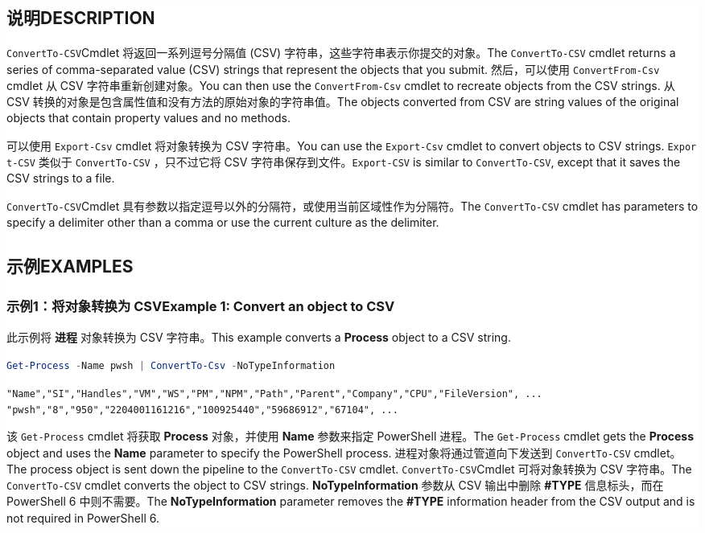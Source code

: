 ## <span data-ttu-id="0677a-108">说明</span><span class="sxs-lookup"><span data-stu-id="0677a-108">DESCRIPTION</span></span>

<span data-ttu-id="0677a-109">`ConvertTo-CSV`Cmdlet 将返回一系列逗号分隔值 (CSV) 字符串，这些字符串表示你提交的对象。</span><span class="sxs-lookup"><span data-stu-id="0677a-109">The `ConvertTo-CSV` cmdlet returns a series of comma-separated value (CSV) strings that represent the objects that you submit.</span></span> <span data-ttu-id="0677a-110">然后，可以使用 `ConvertFrom-Csv` cmdlet 从 CSV 字符串重新创建对象。</span><span class="sxs-lookup"><span data-stu-id="0677a-110">You can then use the `ConvertFrom-Csv` cmdlet to recreate objects from the CSV strings.</span></span> <span data-ttu-id="0677a-111">从 CSV 转换的对象是包含属性值和没有方法的原始对象的字符串值。</span><span class="sxs-lookup"><span data-stu-id="0677a-111">The objects converted from CSV are string values of the original objects that contain property values and no methods.</span></span>

<span data-ttu-id="0677a-112">可以使用 `Export-Csv` cmdlet 将对象转换为 CSV 字符串。</span><span class="sxs-lookup"><span data-stu-id="0677a-112">You can use the `Export-Csv` cmdlet to convert objects to CSV strings.</span></span> <span data-ttu-id="0677a-113">`Export-CSV` 类似于 `ConvertTo-CSV` ，只不过它将 CSV 字符串保存到文件。</span><span class="sxs-lookup"><span data-stu-id="0677a-113">`Export-CSV` is similar to `ConvertTo-CSV`, except that it saves the CSV strings to a file.</span></span>

<span data-ttu-id="0677a-114">`ConvertTo-CSV`Cmdlet 具有参数以指定逗号以外的分隔符，或使用当前区域性作为分隔符。</span><span class="sxs-lookup"><span data-stu-id="0677a-114">The `ConvertTo-CSV` cmdlet has parameters to specify a delimiter other than a comma or use the current culture as the delimiter.</span></span>

## <span data-ttu-id="0677a-115">示例</span><span class="sxs-lookup"><span data-stu-id="0677a-115">EXAMPLES</span></span>

### <span data-ttu-id="0677a-116">示例1：将对象转换为 CSV</span><span class="sxs-lookup"><span data-stu-id="0677a-116">Example 1: Convert an object to CSV</span></span>

<span data-ttu-id="0677a-117">此示例将 **进程** 对象转换为 CSV 字符串。</span><span class="sxs-lookup"><span data-stu-id="0677a-117">This example converts a **Process** object to a CSV string.</span></span>

```powershell
Get-Process -Name pwsh | ConvertTo-Csv -NoTypeInformation
```

```Output
"Name","SI","Handles","VM","WS","PM","NPM","Path","Parent","Company","CPU","FileVersion", ...
"pwsh","8","950","2204001161216","100925440","59686912","67104", ...
```

<span data-ttu-id="0677a-118">该 `Get-Process` cmdlet 将获取 **Process** 对象，并使用 **Name** 参数来指定 PowerShell 进程。</span><span class="sxs-lookup"><span data-stu-id="0677a-118">The `Get-Process` cmdlet gets the **Process** object and uses the **Name** parameter to specify the PowerShell process.</span></span> <span data-ttu-id="0677a-119">进程对象将通过管道向下发送到 `ConvertTo-CSV` cmdlet。</span><span class="sxs-lookup"><span data-stu-id="0677a-119">The process object is sent down the pipeline to the `ConvertTo-CSV` cmdlet.</span></span> <span data-ttu-id="0677a-120">`ConvertTo-CSV`Cmdlet 可将对象转换为 CSV 字符串。</span><span class="sxs-lookup"><span data-stu-id="0677a-120">The `ConvertTo-CSV` cmdlet converts the object to CSV strings.</span></span> <span data-ttu-id="0677a-121">**NoTypeInformation** 参数从 CSV 输出中删除 **#TYPE** 信息标头，而在 PowerShell 6 中则不需要。</span><span class="sxs-lookup"><span data-stu-id="0677a-121">The **NoTypeInformation** parameter removes the **#TYPE** information header from the CSV output and is not required in PowerShell 6.</span></span>
